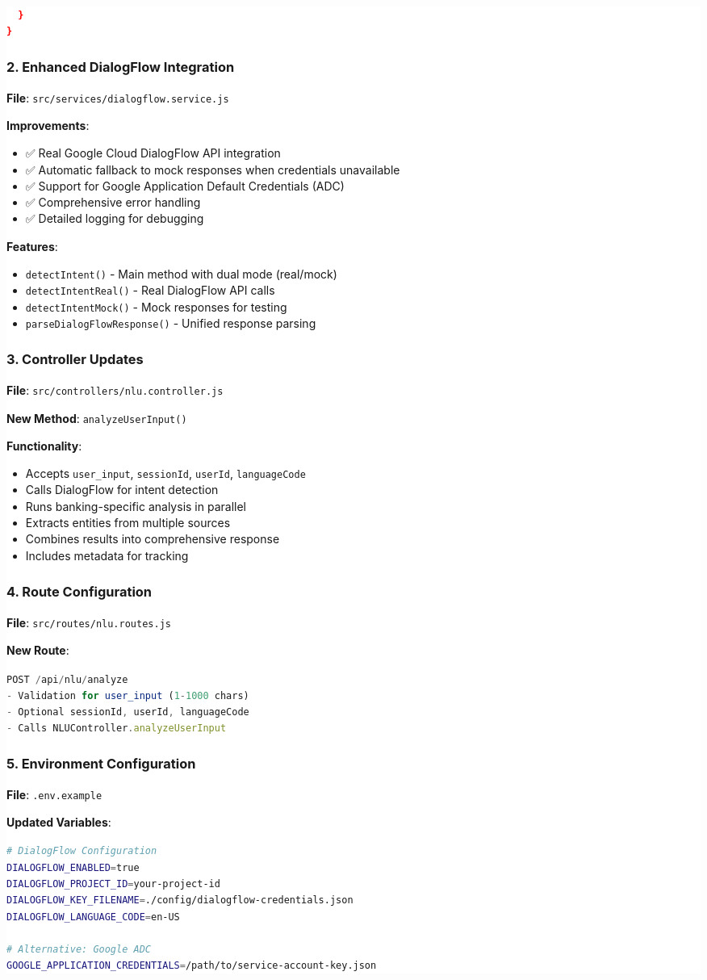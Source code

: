 ```json
  }
}
```

### 2. Enhanced DialogFlow Integration

**File**: `src/services/dialogflow.service.js`

**Improvements**:
- ✅ Real Google Cloud DialogFlow API integration
- ✅ Automatic fallback to mock responses when credentials unavailable
- ✅ Support for Google Application Default Credentials (ADC)
- ✅ Comprehensive error handling
- ✅ Detailed logging for debugging

**Features**:
- `detectIntent()` - Main method with dual mode (real/mock)
- `detectIntentReal()` - Real DialogFlow API calls
- `detectIntentMock()` - Mock responses for testing
- `parseDialogFlowResponse()` - Unified response parsing

### 3. Controller Updates

**File**: `src/controllers/nlu.controller.js`

**New Method**: `analyzeUserInput()`

**Functionality**:
- Accepts `user_input`, `sessionId`, `userId`, `languageCode`
- Calls DialogFlow for intent detection
- Runs banking-specific analysis in parallel
- Extracts entities from multiple sources
- Combines results into comprehensive response
- Includes metadata for tracking

### 4. Route Configuration

**File**: `src/routes/nlu.routes.js`

**New Route**:
```javascript
POST /api/nlu/analyze
- Validation for user_input (1-1000 chars)
- Optional sessionId, userId, languageCode
- Calls NLUController.analyzeUserInput
```

### 5. Environment Configuration

**File**: `.env.example`

**Updated Variables**:
```bash
# DialogFlow Configuration
DIALOGFLOW_ENABLED=true
DIALOGFLOW_PROJECT_ID=your-project-id
DIALOGFLOW_KEY_FILENAME=./config/dialogflow-credentials.json
DIALOGFLOW_LANGUAGE_CODE=en-US

# Alternative: Google ADC
GOOGLE_APPLICATION_CREDENTIALS=/path/to/service-account-key.json
```
